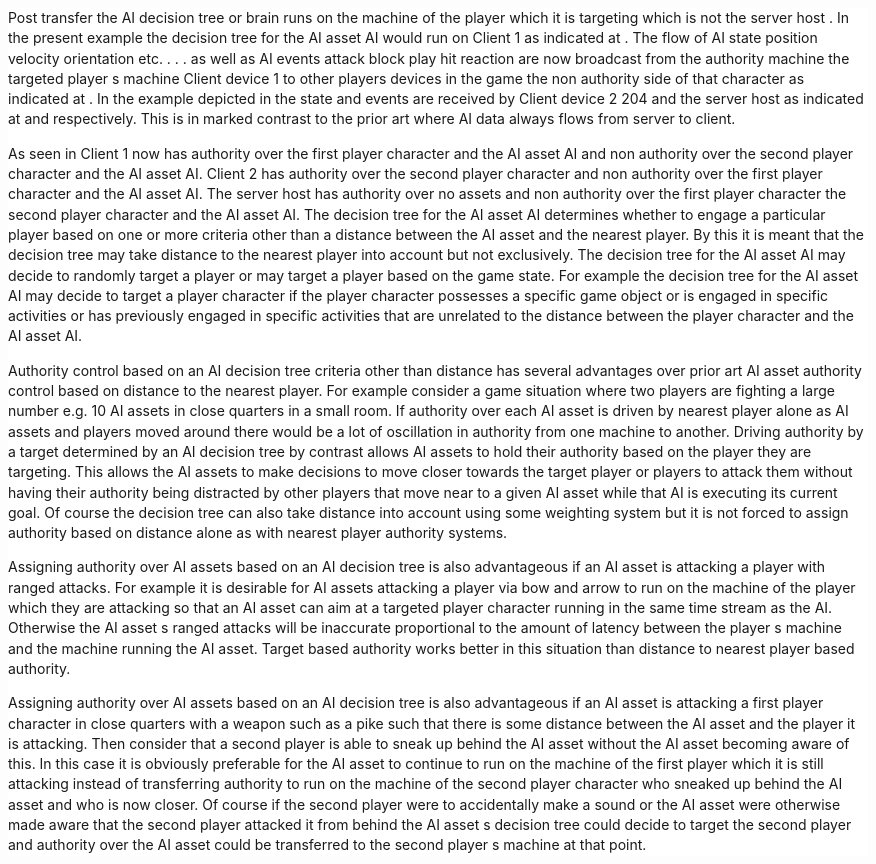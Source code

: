 Post transfer the AI decision tree or brain runs on the machine of the player which it is targeting which is not the server host . In the present example the decision tree for the AI asset AI would run on Client 1 as indicated at . The flow of AI state position velocity orientation etc. . . . as well as AI events attack block play hit reaction are now broadcast from the authority machine the targeted player s machine Client device 1 to other players devices in the game the non authority side of that character as indicated at . In the example depicted in the state and events are received by Client device 2 204 and the server host as indicated at and respectively. This is in marked contrast to the prior art where AI data always flows from server to client.

As seen in Client 1 now has authority over the first player character and the AI asset AI and non authority over the second player character and the AI asset AI. Client 2 has authority over the second player character and non authority over the first player character and the AI asset AI. The server host has authority over no assets and non authority over the first player character the second player character and the AI asset AI. The decision tree for the AI asset AI determines whether to engage a particular player based on one or more criteria other than a distance between the AI asset and the nearest player. By this it is meant that the decision tree may take distance to the nearest player into account but not exclusively. The decision tree for the AI asset AI may decide to randomly target a player or may target a player based on the game state. For example the decision tree for the AI asset AI may decide to target a player character if the player character possesses a specific game object or is engaged in specific activities or has previously engaged in specific activities that are unrelated to the distance between the player character and the AI asset AI.

Authority control based on an AI decision tree criteria other than distance has several advantages over prior art AI asset authority control based on distance to the nearest player. For example consider a game situation where two players are fighting a large number e.g. 10 AI assets in close quarters in a small room. If authority over each AI asset is driven by nearest player alone as AI assets and players moved around there would be a lot of oscillation in authority from one machine to another. Driving authority by a target determined by an AI decision tree by contrast allows AI assets to hold their authority based on the player they are targeting. This allows the AI assets to make decisions to move closer towards the target player or players to attack them without having their authority being distracted by other players that move near to a given AI asset while that AI is executing its current goal. Of course the decision tree can also take distance into account using some weighting system but it is not forced to assign authority based on distance alone as with nearest player authority systems.

Assigning authority over AI assets based on an AI decision tree is also advantageous if an AI asset is attacking a player with ranged attacks. For example it is desirable for AI assets attacking a player via bow and arrow to run on the machine of the player which they are attacking so that an AI asset can aim at a targeted player character running in the same time stream as the AI. Otherwise the AI asset s ranged attacks will be inaccurate proportional to the amount of latency between the player s machine and the machine running the AI asset. Target based authority works better in this situation than distance to nearest player based authority.

Assigning authority over AI assets based on an AI decision tree is also advantageous if an AI asset is attacking a first player character in close quarters with a weapon such as a pike such that there is some distance between the AI asset and the player it is attacking. Then consider that a second player is able to sneak up behind the AI asset without the AI asset becoming aware of this. In this case it is obviously preferable for the AI asset to continue to run on the machine of the first player which it is still attacking instead of transferring authority to run on the machine of the second player character who sneaked up behind the AI asset and who is now closer. Of course if the second player were to accidentally make a sound or the AI asset were otherwise made aware that the second player attacked it from behind the AI asset s decision tree could decide to target the second player and authority over the AI asset could be transferred to the second player s machine at that point.
